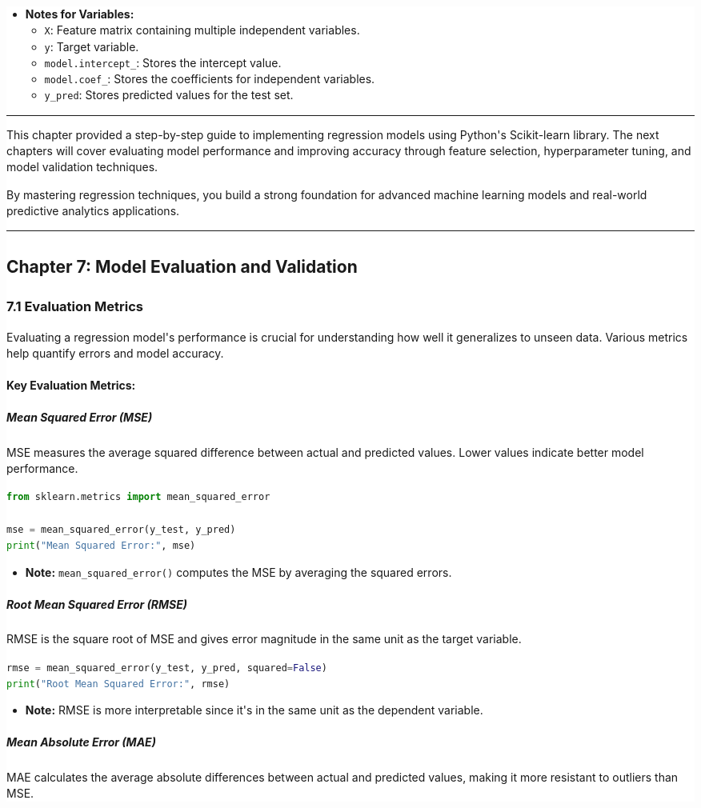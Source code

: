 - **Notes for Variables:**
  - `X`: Feature matrix containing multiple independent variables.
  - `y`: Target variable.
  - `model.intercept_`: Stores the intercept value.
  - `model.coef_`: Stores the coefficients for independent variables.
  - `y_pred`: Stores predicted values for the test set.

---

This chapter provided a step-by-step guide to implementing regression models using Python's Scikit-learn library. The next chapters will cover evaluating model performance and improving accuracy through feature selection, hyperparameter tuning, and model validation techniques.

By mastering regression techniques, you build a strong foundation for advanced machine learning models and real-world predictive analytics applications.

---

## **Chapter 7: Model Evaluation and Validation**

### **7.1 Evaluation Metrics**

Evaluating a regression model's performance is crucial for understanding how well it generalizes to unseen data. Various metrics help quantify errors and model accuracy.

#### **Key Evaluation Metrics:**

##### **Mean Squared Error (MSE)**

MSE measures the average squared difference between actual and predicted values. Lower values indicate better model performance.

```python
from sklearn.metrics import mean_squared_error

mse = mean_squared_error(y_test, y_pred)
print("Mean Squared Error:", mse)
```

- **Note:** `mean_squared_error()` computes the MSE by averaging the squared errors.

##### **Root Mean Squared Error (RMSE)**

RMSE is the square root of MSE and gives error magnitude in the same unit as the target variable.

```python
rmse = mean_squared_error(y_test, y_pred, squared=False)
print("Root Mean Squared Error:", rmse)
```

- **Note:** RMSE is more interpretable since it's in the same unit as the dependent variable.

##### **Mean Absolute Error (MAE)**

MAE calculates the average absolute differences between actual and predicted values, making it more resistant to outliers than MSE.
